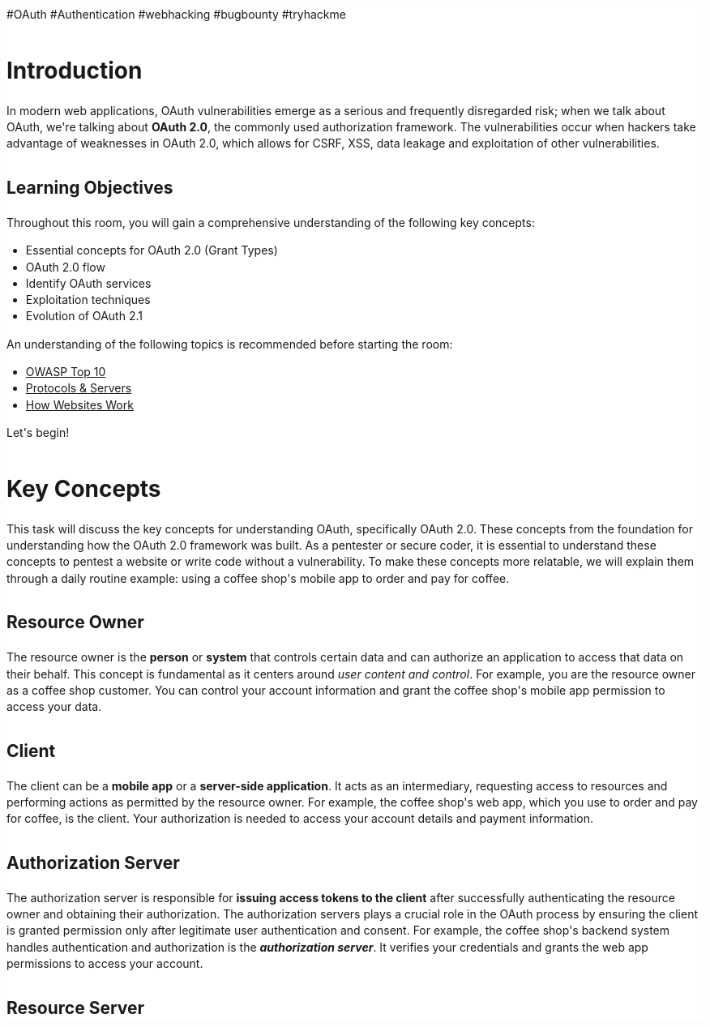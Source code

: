 #OAuth #Authentication #webhacking #bugbounty #tryhackme 
# Introduction

In modern web applications, OAuth vulnerabilities emerge as a serious and frequently disregarded risk; when we talk about OAuth, we're talking about **OAuth 2.0**, the commonly used authorization framework. The vulnerabilities occur when hackers take advantage of weaknesses in OAuth 2.0, which allows for CSRF, XSS, data leakage and exploitation of other vulnerabilities.
## Learning Objectives

Throughout this room, you will gain a comprehensive understanding of the following key concepts:

- Essential concepts for OAuth 2.0 (Grant Types)  
- OAuth 2.0 flow
- Identify OAuth services
- Exploitation techniques
- Evolution of OAuth 2.1

An understanding of the following topics is recommended before starting the room:

- [OWASP Top 10](https://tryhackme.com/room/owasptop10)
- [Protocols & Servers](https://tryhackme.com/room/protocolsandservers)
- [How Websites Work](https://tryhackme.com/room/howwebsiteswork)

Let's begin!
# Key Concepts

This task will discuss the key concepts for understanding OAuth, specifically OAuth 2.0. These concepts from the foundation for understanding how the OAuth 2.0 framework was built. As a pentester or secure coder, it is essential to understand these concepts to pentest a website or write code without a vulnerability. To make these concepts more relatable, we will explain them through a daily routine example: using a coffee shop's mobile app to order and pay for coffee.
## Resource Owner

The resource owner is the **person** or **system** that controls certain data and can authorize an application to access that data on their behalf. This concept is fundamental as it centers around *user content and control*. For example, you are the resource owner as a coffee shop customer. You can control your account information and grant the coffee shop's mobile app permission to access your data. 
## Client

The client can be a **mobile app** or a **server-side application**. It acts as an intermediary, requesting access to resources and performing actions as permitted by the resource owner. For example, the coffee shop's web app, which you use to order and pay for coffee, is the client. Your authorization is needed to access your account details and payment information.
## Authorization Server

The authorization server is responsible for **issuing access tokens to the client** after successfully authenticating the resource owner and obtaining their authorization. The authorization servers plays a crucial role in the OAuth process by ensuring the client is granted permission only after legitimate user authentication and consent. For example, the coffee shop's backend system handles authentication and authorization is the ***authorization server***. It verifies your credentials and grants the web app permissions to access your account. 
## Resource Server
